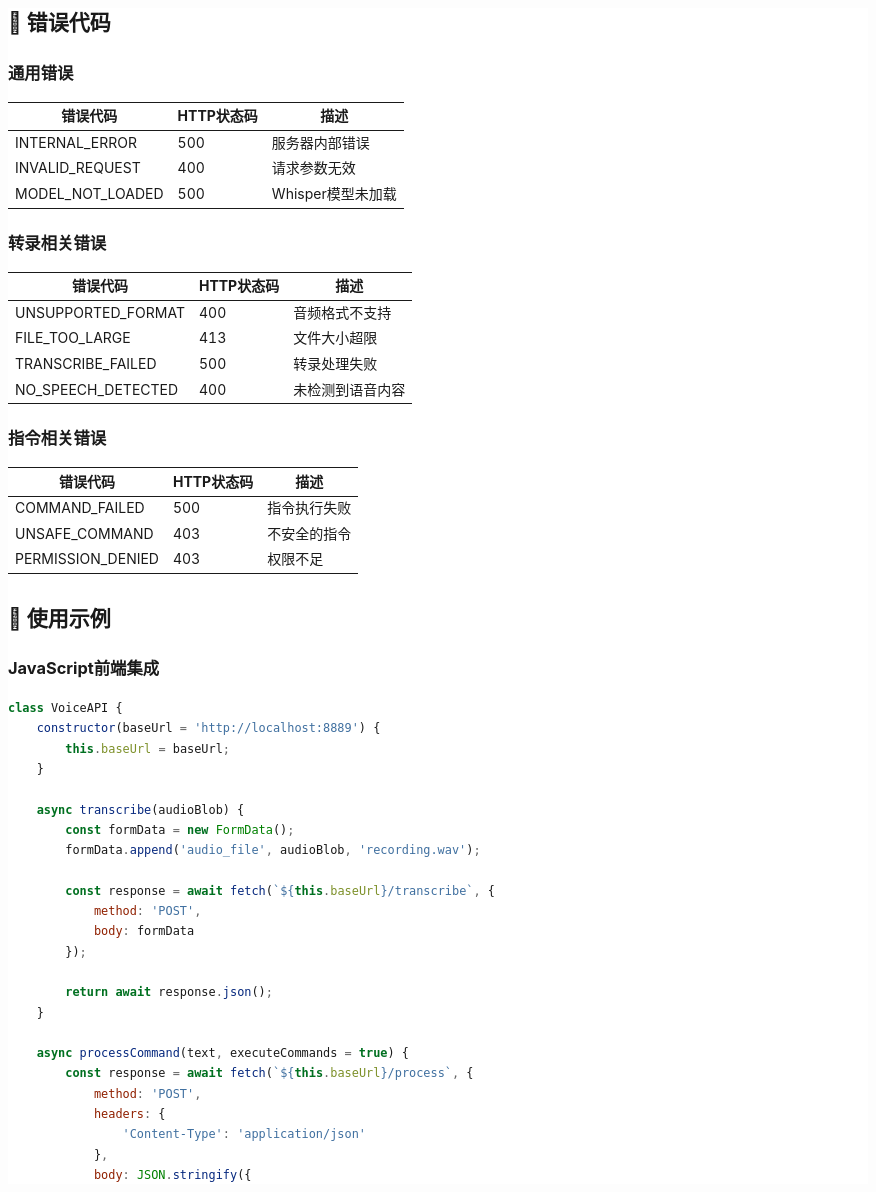 ## 🚨 错误代码

### 通用错误

| 错误代码 | HTTP状态码 | 描述 |
|----------|------------|------|
| INTERNAL_ERROR | 500 | 服务器内部错误 |
| INVALID_REQUEST | 400 | 请求参数无效 |
| MODEL_NOT_LOADED | 500 | Whisper模型未加载 |

### 转录相关错误

| 错误代码 | HTTP状态码 | 描述 |
|----------|------------|------|
| UNSUPPORTED_FORMAT | 400 | 音频格式不支持 |
| FILE_TOO_LARGE | 413 | 文件大小超限 |
| TRANSCRIBE_FAILED | 500 | 转录处理失败 |
| NO_SPEECH_DETECTED | 400 | 未检测到语音内容 |

### 指令相关错误

| 错误代码 | HTTP状态码 | 描述 |
|----------|------------|------|
| COMMAND_FAILED | 500 | 指令执行失败 |
| UNSAFE_COMMAND | 403 | 不安全的指令 |
| PERMISSION_DENIED | 403 | 权限不足 |

## 📝 使用示例

### JavaScript前端集成

```javascript
class VoiceAPI {
    constructor(baseUrl = 'http://localhost:8889') {
        this.baseUrl = baseUrl;
    }
    
    async transcribe(audioBlob) {
        const formData = new FormData();
        formData.append('audio_file', audioBlob, 'recording.wav');
        
        const response = await fetch(`${this.baseUrl}/transcribe`, {
            method: 'POST',
            body: formData
        });
        
        return await response.json();
    }
    
    async processCommand(text, executeCommands = true) {
        const response = await fetch(`${this.baseUrl}/process`, {
            method: 'POST',
            headers: {
                'Content-Type': 'application/json'
            },
            body: JSON.stringify({
```